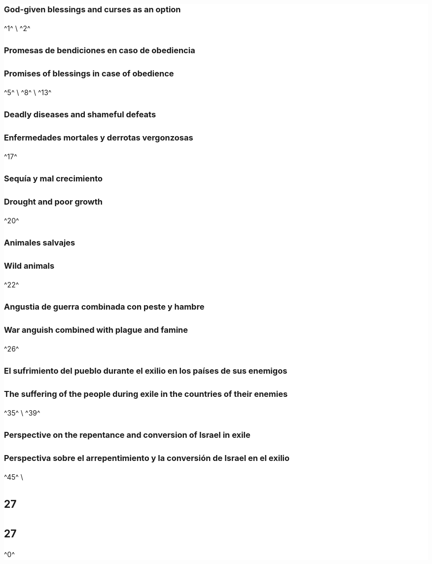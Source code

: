 ### God-given blessings and curses as an option
^1^ \ ^2^

### Promesas de bendiciones en caso de obediencia

### Promises of blessings in case of obedience
^5^ \ ^8^ \ ^13^

### Deadly diseases and shameful defeats

### Enfermedades mortales y derrotas vergonzosas
^17^

### Sequía y mal crecimiento

### Drought and poor growth
^20^

### Animales salvajes

### Wild animals
^22^

### Angustia de guerra combinada con peste y hambre

### War anguish combined with plague and famine
^26^

### El sufrimiento del pueblo durante el exilio en los países de sus enemigos

### The suffering of the people during exile in the countries of their enemies
^35^ \ ^39^

### Perspective on the repentance and conversion of Israel in exile

### Perspectiva sobre el arrepentimiento y la conversión de Israel en el exilio
^45^ \ 
## 27

## 27
^0^
